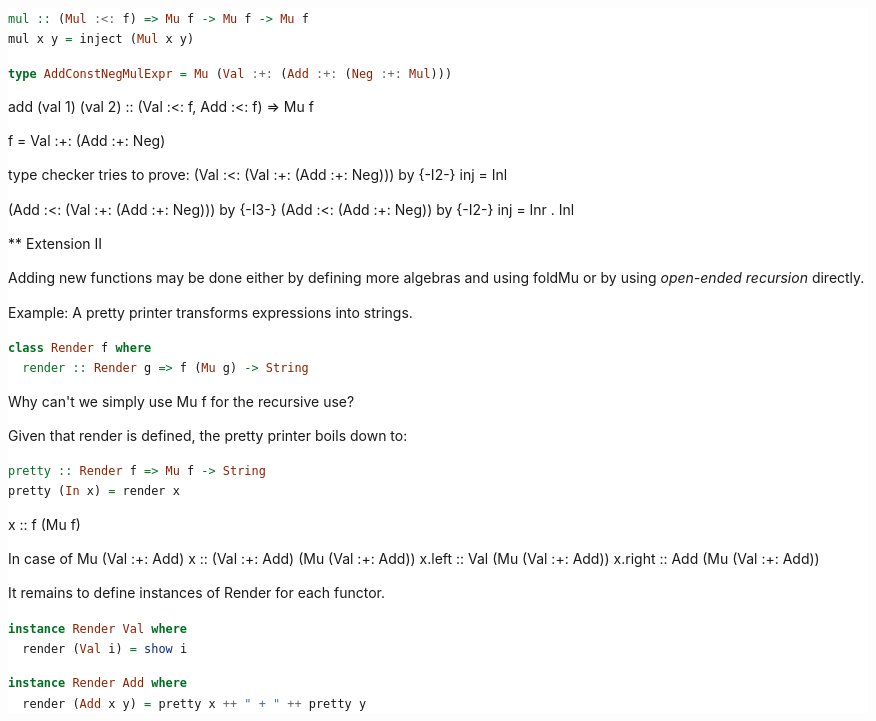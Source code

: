 ``` haskell startline=428
mul :: (Mul :<: f) => Mu f -> Mu f -> Mu f
mul x y = inject (Mul x y)
```

``` haskell startline=431
type AddConstNegMulExpr = Mu (Val :+: (Add :+: (Neg :+: Mul)))
```

add (val 1) (val 2) :: (Val :<: f, Add :<: f) => Mu f

f = Val :+: (Add :+: Neg)

type checker tries to prove:
(Val :<: (Val :+: (Add :+: Neg)))
by {-I2-}
inj = Inl

(Add :<: (Val :+: (Add :+: Neg)))
by {-I3-}
(Add :<: (Add :+: Neg))
by {-I2-}
inj = Inr . Inl

** Extension II

Adding new functions may be done either by defining more algebras and
using foldMu or by using *open-ended recursion*  directly.

Example: A pretty printer transforms expressions into strings.

``` haskell startline=456
class Render f where
  render :: Render g => f (Mu g) -> String
```

Why can't we simply use Mu f for the recursive use?

Given that render is defined, the pretty printer boils down to:

``` haskell startline=463
pretty :: Render f => Mu f -> String
pretty (In x) = render x
```

x :: f (Mu f)

In case of Mu (Val :+: Add)
x :: (Val :+: Add) (Mu (Val :+: Add))
x.left  :: Val (Mu (Val :+: Add))
x.right :: Add (Mu (Val :+: Add))

It remains to define instances of Render for each functor.

``` haskell startline=475
instance Render Val where
  render (Val i) = show i
```

``` haskell startline=478
instance Render Add where
  render (Add x y) = pretty x ++ " + " ++ pretty y
```
